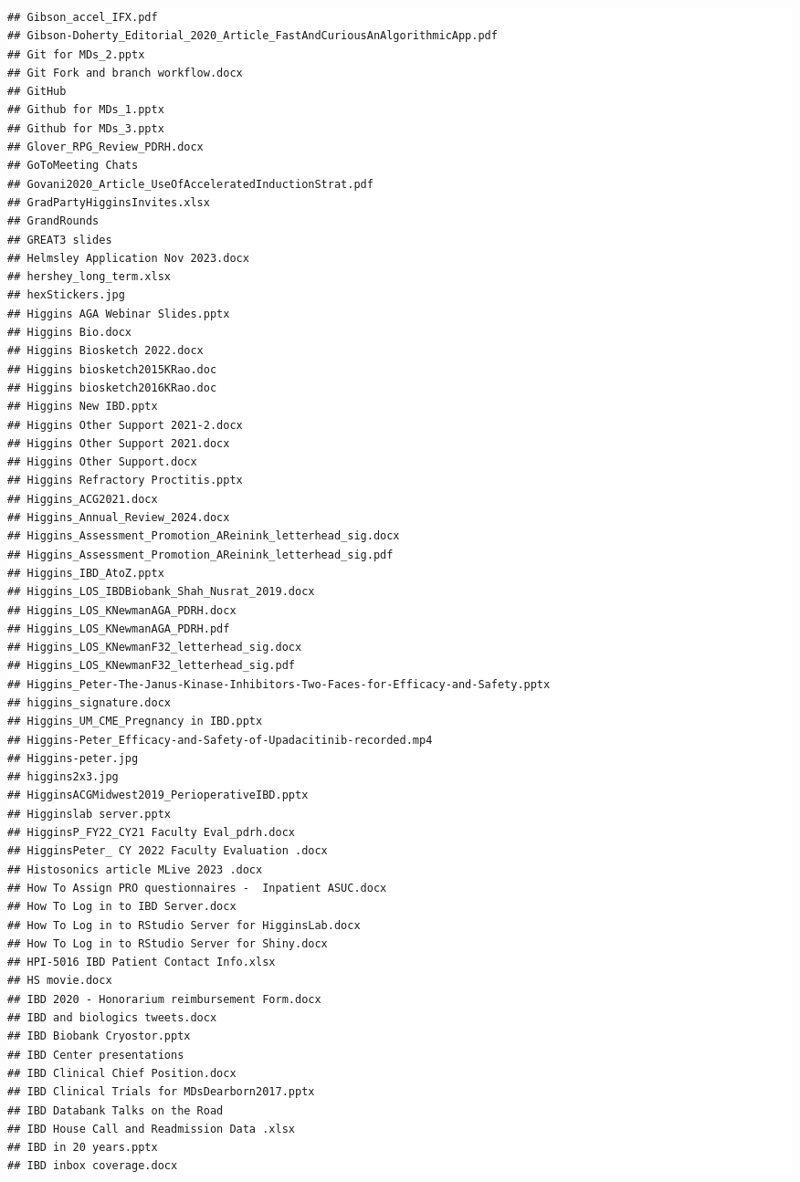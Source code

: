 ```
## Gibson_accel_IFX.pdf
## Gibson-Doherty_Editorial_2020_Article_FastAndCuriousAnAlgorithmicApp.pdf
## Git for MDs_2.pptx
## Git Fork and branch workflow.docx
## GitHub
## Github for MDs_1.pptx
## Github for MDs_3.pptx
## Glover_RPG_Review_PDRH.docx
## GoToMeeting Chats
## Govani2020_Article_UseOfAcceleratedInductionStrat.pdf
## GradPartyHigginsInvites.xlsx
## GrandRounds
## GREAT3 slides
## Helmsley Application Nov 2023.docx
## hershey_long_term.xlsx
## hexStickers.jpg
## Higgins AGA Webinar Slides.pptx
## Higgins Bio.docx
## Higgins Biosketch 2022.docx
## Higgins biosketch2015KRao.doc
## Higgins biosketch2016KRao.doc
## Higgins New IBD.pptx
## Higgins Other Support 2021-2.docx
## Higgins Other Support 2021.docx
## Higgins Other Support.docx
## Higgins Refractory Proctitis.pptx
## Higgins_ACG2021.docx
## Higgins_Annual_Review_2024.docx
## Higgins_Assessment_Promotion_AReinink_letterhead_sig.docx
## Higgins_Assessment_Promotion_AReinink_letterhead_sig.pdf
## Higgins_IBD_AtoZ.pptx
## Higgins_LOS_IBDBiobank_Shah_Nusrat_2019.docx
## Higgins_LOS_KNewmanAGA_PDRH.docx
## Higgins_LOS_KNewmanAGA_PDRH.pdf
## Higgins_LOS_KNewmanF32_letterhead_sig.docx
## Higgins_LOS_KNewmanF32_letterhead_sig.pdf
## Higgins_Peter-The-Janus-Kinase-Inhibitors-Two-Faces-for-Efficacy-and-Safety.pptx
## higgins_signature.docx
## Higgins_UM_CME_Pregnancy in IBD.pptx
## Higgins-Peter_Efficacy-and-Safety-of-Upadacitinib-recorded.mp4
## Higgins-peter.jpg
## higgins2x3.jpg
## HigginsACGMidwest2019_PerioperativeIBD.pptx
## Higginslab server.pptx
## HigginsP_FY22_CY21 Faculty Eval_pdrh.docx
## HigginsPeter_ CY 2022 Faculty Evaluation .docx
## Histosonics article MLive 2023 .docx
## How To Assign PRO questionnaires -  Inpatient ASUC.docx
## How To Log in to IBD Server.docx
## How To Log in to RStudio Server for HigginsLab.docx
## How To Log in to RStudio Server for Shiny.docx
## HPI-5016 IBD Patient Contact Info.xlsx
## HS movie.docx
## IBD 2020 - Honorarium reimbursement Form.docx
## IBD and biologics tweets.docx
## IBD Biobank Cryostor.pptx
## IBD Center presentations
## IBD Clinical Chief Position.docx
## IBD Clinical Trials for MDsDearborn2017.pptx
## IBD Databank Talks on the Road
## IBD House Call and Readmission Data .xlsx
## IBD in 20 years.pptx
## IBD inbox coverage.docx
```